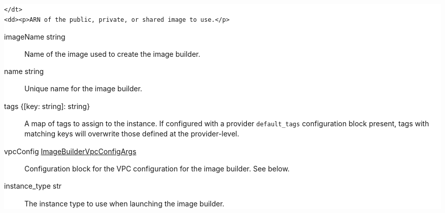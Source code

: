     </dt>
    <dd><p>ARN of the public, private, or shared image to use.</p>
</dd><dt class="property-optional"
            title="Optional">
        <span id="imagename_nodejs">
<a data-swiftype-name="resource-property" data-swiftype-type="text" href="#imagename_nodejs" style="color: inherit; text-decoration: inherit;">image<wbr>Name</a>
</span>
        <span class="property-indicator"></span>
        <span class="property-type">string</span>
    </dt>
    <dd><p>Name of the image used to create the image builder.</p>
</dd><dt class="property-optional"
            title="Optional">
        <span id="name_nodejs">
<a data-swiftype-name="resource-property" data-swiftype-type="text" href="#name_nodejs" style="color: inherit; text-decoration: inherit;">name</a>
</span>
        <span class="property-indicator"></span>
        <span class="property-type">string</span>
    </dt>
    <dd><p>Unique name for the image builder.</p>
</dd><dt class="property-optional"
            title="Optional">
        <span id="tags_nodejs">
<a data-swiftype-name="resource-property" data-swiftype-type="text" href="#tags_nodejs" style="color: inherit; text-decoration: inherit;">tags</a>
</span>
        <span class="property-indicator"></span>
        <span class="property-type">{[key: string]: string}</span>
    </dt>
    <dd><p>A map of tags to assign to the instance. If configured with a provider <code>default_tags</code> configuration block present, tags with matching keys will overwrite those defined at the provider-level.</p>
</dd><dt class="property-optional"
            title="Optional">
        <span id="vpcconfig_nodejs">
<a data-swiftype-name="resource-property" data-swiftype-type="text" href="#vpcconfig_nodejs" style="color: inherit; text-decoration: inherit;">vpc<wbr>Config</a>
</span>
        <span class="property-indicator"></span>
        <span class="property-type"><a href="#imagebuildervpcconfig">Image<wbr>Builder<wbr>Vpc<wbr>Config<wbr>Args</a></span>
    </dt>
    <dd><p>Configuration block for the VPC configuration for the image builder. See below.</p>
</dd></dl>
</pulumi-choosable>
</div>

<div>
<pulumi-choosable type="language" values="python">
<dl class="resources-properties"><dt class="property-required"
            title="Required">
        <span id="instance_type_python">
<a data-swiftype-name="resource-property" data-swiftype-type="text" href="#instance_type_python" style="color: inherit; text-decoration: inherit;">instance_<wbr>type</a>
</span>
        <span class="property-indicator"></span>
        <span class="property-type">str</span>
    </dt>
    <dd><p>The instance type to use when launching the image builder.</p>
</dd><dt class="property-optional"
            title="Optional">
        <span id="access_endpoints_python">